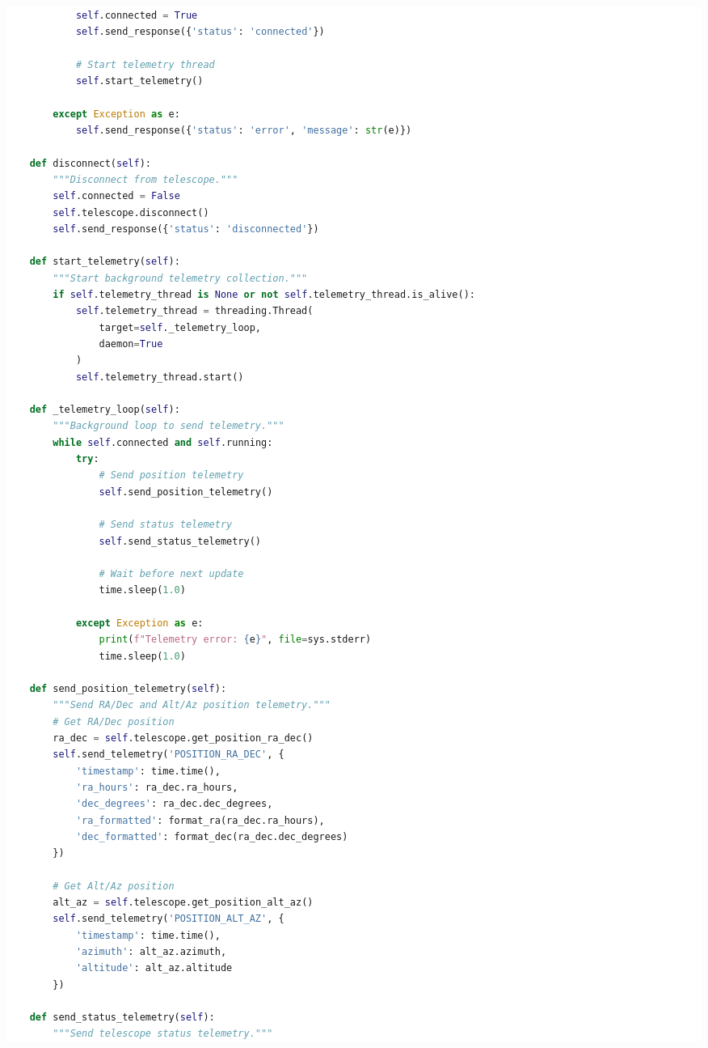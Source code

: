 ```python
            self.connected = True
            self.send_response({'status': 'connected'})

            # Start telemetry thread
            self.start_telemetry()

        except Exception as e:
            self.send_response({'status': 'error', 'message': str(e)})

    def disconnect(self):
        """Disconnect from telescope."""
        self.connected = False
        self.telescope.disconnect()
        self.send_response({'status': 'disconnected'})

    def start_telemetry(self):
        """Start background telemetry collection."""
        if self.telemetry_thread is None or not self.telemetry_thread.is_alive():
            self.telemetry_thread = threading.Thread(
                target=self._telemetry_loop,
                daemon=True
            )
            self.telemetry_thread.start()

    def _telemetry_loop(self):
        """Background loop to send telemetry."""
        while self.connected and self.running:
            try:
                # Send position telemetry
                self.send_position_telemetry()

                # Send status telemetry
                self.send_status_telemetry()

                # Wait before next update
                time.sleep(1.0)

            except Exception as e:
                print(f"Telemetry error: {e}", file=sys.stderr)
                time.sleep(1.0)

    def send_position_telemetry(self):
        """Send RA/Dec and Alt/Az position telemetry."""
        # Get RA/Dec position
        ra_dec = self.telescope.get_position_ra_dec()
        self.send_telemetry('POSITION_RA_DEC', {
            'timestamp': time.time(),
            'ra_hours': ra_dec.ra_hours,
            'dec_degrees': ra_dec.dec_degrees,
            'ra_formatted': format_ra(ra_dec.ra_hours),
            'dec_formatted': format_dec(ra_dec.dec_degrees)
        })

        # Get Alt/Az position
        alt_az = self.telescope.get_position_alt_az()
        self.send_telemetry('POSITION_ALT_AZ', {
            'timestamp': time.time(),
            'azimuth': alt_az.azimuth,
            'altitude': alt_az.altitude
        })

    def send_status_telemetry(self):
        """Send telescope status telemetry."""
```